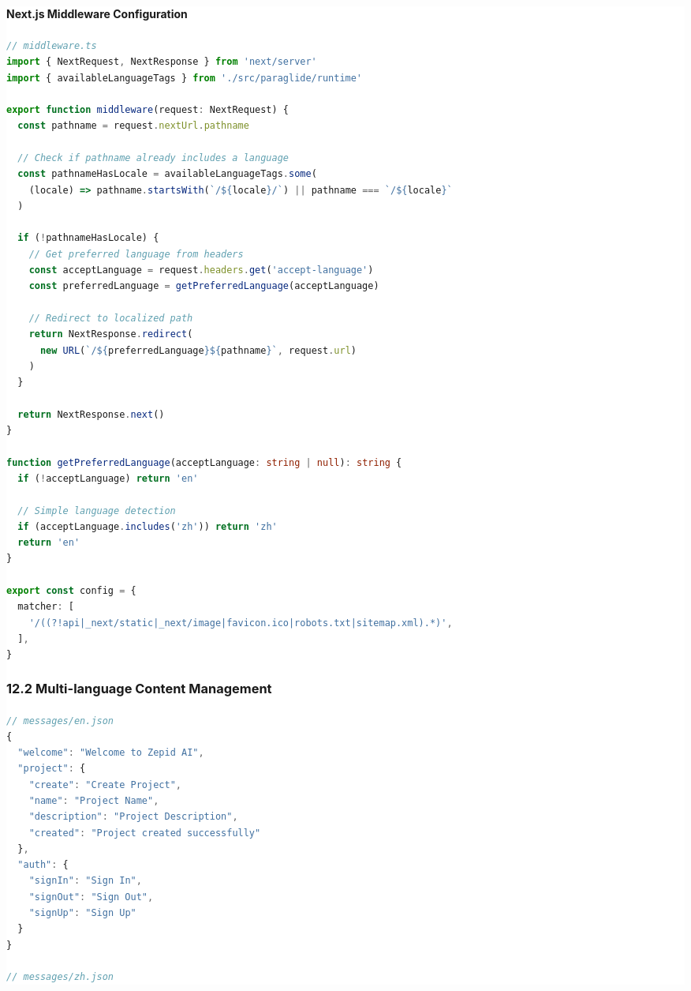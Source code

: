 #### Next.js Middleware Configuration

```typescript
// middleware.ts
import { NextRequest, NextResponse } from 'next/server'
import { availableLanguageTags } from './src/paraglide/runtime'

export function middleware(request: NextRequest) {
  const pathname = request.nextUrl.pathname

  // Check if pathname already includes a language
  const pathnameHasLocale = availableLanguageTags.some(
    (locale) => pathname.startsWith(`/${locale}/`) || pathname === `/${locale}`
  )

  if (!pathnameHasLocale) {
    // Get preferred language from headers
    const acceptLanguage = request.headers.get('accept-language')
    const preferredLanguage = getPreferredLanguage(acceptLanguage)

    // Redirect to localized path
    return NextResponse.redirect(
      new URL(`/${preferredLanguage}${pathname}`, request.url)
    )
  }

  return NextResponse.next()
}

function getPreferredLanguage(acceptLanguage: string | null): string {
  if (!acceptLanguage) return 'en'

  // Simple language detection
  if (acceptLanguage.includes('zh')) return 'zh'
  return 'en'
}

export const config = {
  matcher: [
    '/((?!api|_next/static|_next/image|favicon.ico|robots.txt|sitemap.xml).*)',
  ],
}
```

### 12.2 Multi-language Content Management

```typescript
// messages/en.json
{
  "welcome": "Welcome to Zepid AI",
  "project": {
    "create": "Create Project",
    "name": "Project Name",
    "description": "Project Description",
    "created": "Project created successfully"
  },
  "auth": {
    "signIn": "Sign In",
    "signOut": "Sign Out",
    "signUp": "Sign Up"
  }
}

// messages/zh.json
```